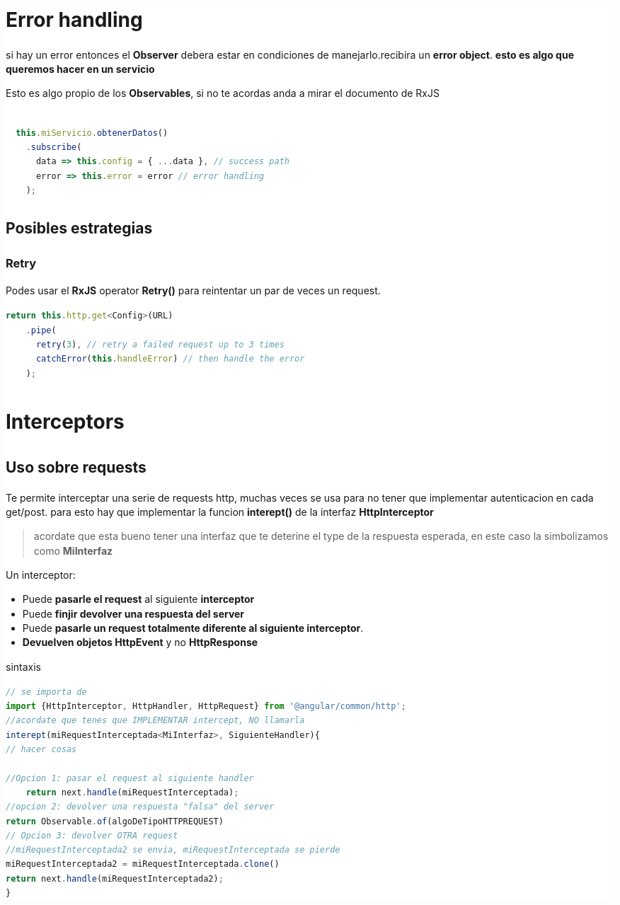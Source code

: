 # Error handling

si hay un error entonces el **Observer** debera estar en condiciones de manejarlo.recibira un **error object**. **esto es algo que queremos hacer en un servicio**

Esto es algo propio de los **Observables**, si no te acordas anda a mirar el documento de RxJS

````js

  this.miServicio.obtenerDatos()
    .subscribe(
      data => this.config = { ...data }, // success path
      error => this.error = error // error handling
    );
````

## Posibles estrategias

### Retry

Podes usar el **RxJS** operator **Retry()** para reintentar un par de veces un request.

````js
return this.http.get<Config>(URL)
    .pipe(
      retry(3), // retry a failed request up to 3 times
      catchError(this.handleError) // then handle the error
    );
````

# Interceptors

## Uso sobre requests
Te permite interceptar una serie de requests http, muchas veces se usa para no tener que implementar autenticacion en cada get/post. para esto hay que implementar la funcion **interept()** de la interfaz **HttpInterceptor**

>acordate que esta bueno tener una interfaz que te deterine el type de la respuesta esperada, en este caso la simbolizamos como **MiInterfaz**

Un interceptor:

* Puede **pasarle el request** al siguiente **interceptor**
* Puede **finjir devolver una respuesta del server**
* Puede **pasarle un request totalmente diferente al siguiente interceptor**.
* **Devuelven objetos HttpEvent** y no **HttpResponse**

sintaxis
````js
// se importa de
import {HttpInterceptor, HttpHandler, HttpRequest} from '@angular/common/http';
//acordate que tenes que IMPLEMENTAR intercept, NO llamarla
interept(miRequestInterceptada<MiInterfaz>, SiguienteHandler){
// hacer cosas

//Opcion 1: pasar el request al siguiente handler 
	return next.handle(miRequestInterceptada);
//opcion 2: devolver una respuesta "falsa" del server
return Observable.of(algoDeTipoHTTPREQUEST)
// Opcion 3: devolver OTRA request
//miRequestInterceptada2 se envia, miRequestInterceptada se pierde
miRequestInterceptada2 = miRequestInterceptada.clone()
return next.handle(miRequestInterceptada2);
}
````